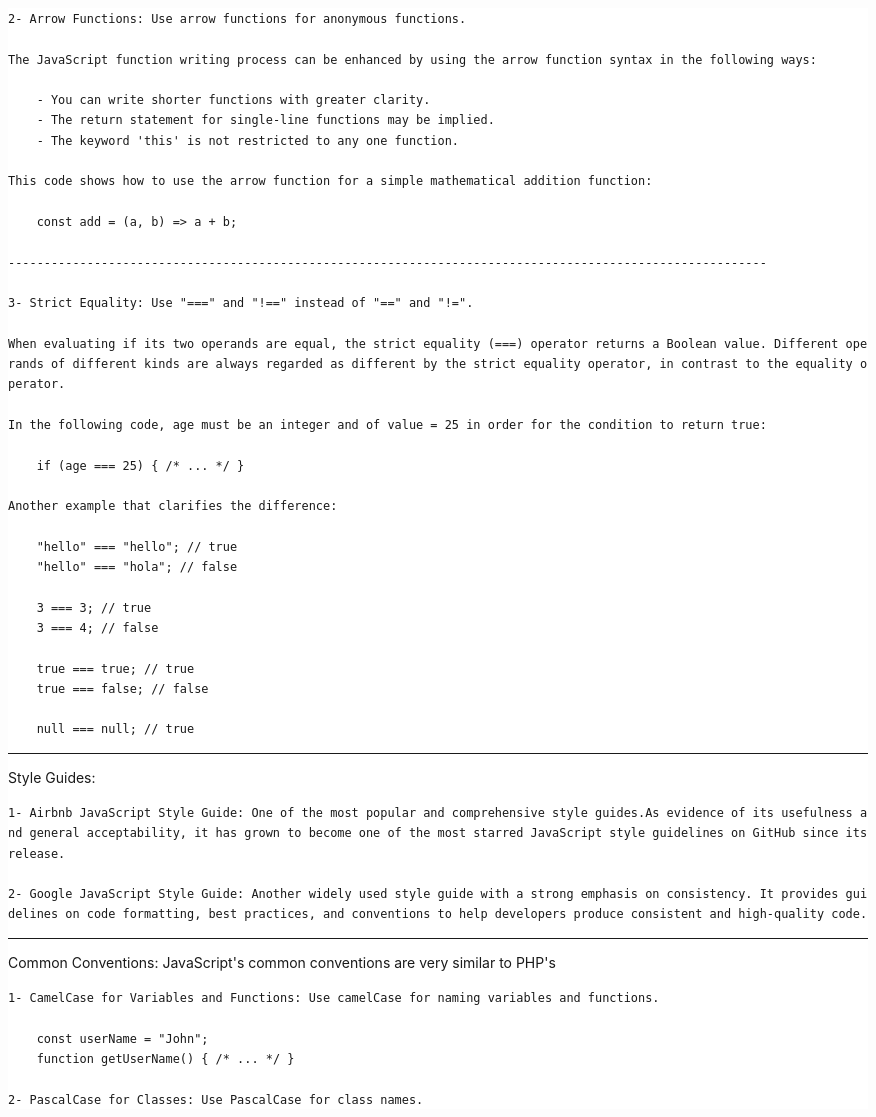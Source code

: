     2- Arrow Functions: Use arrow functions for anonymous functions.
    
    The JavaScript function writing process can be enhanced by using the arrow function syntax in the following ways:

        - You can write shorter functions with greater clarity.
        - The return statement for single-line functions may be implied.
        - The keyword 'this' is not restricted to any one function.

    This code shows how to use the arrow function for a simple mathematical addition function:

        const add = (a, b) => a + b;

    ----------------------------------------------------------------------------------------------------------

    3- Strict Equality: Use "===" and "!==" instead of "==" and "!=". 

    When evaluating if its two operands are equal, the strict equality (===) operator returns a Boolean value. Different operands of different kinds are always regarded as different by the strict equality operator, in contrast to the equality operator.

    In the following code, age must be an integer and of value = 25 in order for the condition to return true:

        if (age === 25) { /* ... */ }

    Another example that clarifies the difference:

        "hello" === "hello"; // true
        "hello" === "hola"; // false

        3 === 3; // true
        3 === 4; // false

        true === true; // true
        true === false; // false

        null === null; // true

--------------------------------------------------------------------------------------------------------------

Style Guides:

    1- Airbnb JavaScript Style Guide: One of the most popular and comprehensive style guides.As evidence of its usefulness and general acceptability, it has grown to become one of the most starred JavaScript style guidelines on GitHub since its release.

    2- Google JavaScript Style Guide: Another widely used style guide with a strong emphasis on consistency. It provides guidelines on code formatting, best practices, and conventions to help developers produce consistent and high-quality code.

--------------------------------------------------------------------------------------------------------------

Common Conventions: JavaScript's common conventions are very similar to PHP's

    1- CamelCase for Variables and Functions: Use camelCase for naming variables and functions.

        const userName = "John";
        function getUserName() { /* ... */ }

    2- PascalCase for Classes: Use PascalCase for class names.
